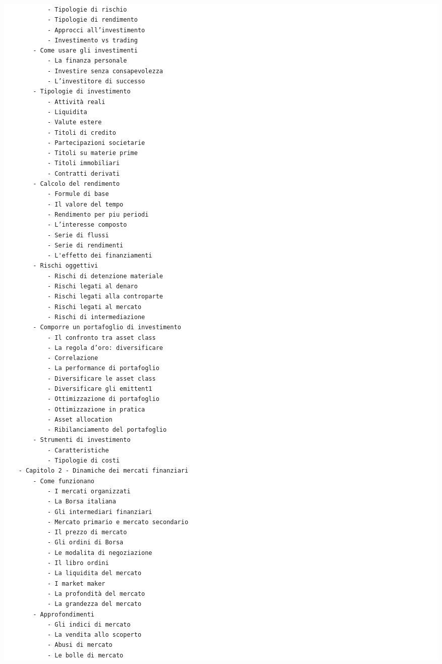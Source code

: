                 - Tipologie di rischio
                - Tipologie di rendimento
                - Approcci all’investimento
                - Investimento vs trading
            - Come usare gli investimenti
                - La finanza personale
                - Investire senza consapevolezza
                - L’investitore di successo
            - Tipologie di investimento
                - Attività reali
                - Liquidita
                - Valute estere
                - Titoli di credito
                - Partecipazioni societarie
                - Titoli su materie prime
                - Titoli immobiliari
                - Contratti derivati
            - Calcolo del rendimento
                - Formule di base
                - Il valore del tempo
                - Rendimento per piu periodi
                - L’interesse composto
                - Serie di flussi
                - Serie di rendimenti
                - L'effetto dei finanziamenti
            - Rischi oggettivi
                - Rischi di detenzione materiale
                - Rischi legati al denaro
                - Rischi legati alla controparte
                - Rischi legati al mercato
                - Rischi di intermediazione
            - Comporre un portafoglio di investimento
                - Il confronto tra asset class
                - La regola d’oro: diversificare
                - Correlazione
                - La performance di portafoglio
                - Diversificare le asset class
                - Diversificare gli emittent1
                - Ottimizzazione di portafoglio
                - Ottimizzazione in pratica
                - Asset allocation
                - Ribilanciamento del portafoglio
            - Strumenti di investimento
                - Caratteristiche
                - Tipologie di costi
        - Capitolo 2 - Dinamiche dei mercati finanziari
            - Come funzionano
                - I mercati organizzati
                - La Borsa italiana
                - Gli intermediari finanziari
                - Mercato primario e mercato secondario
                - Il prezzo di mercato
                - Gli ordini di Borsa
                - Le modalita di negoziazione
                - Il libro ordini
                - La liquidita del mercato
                - I market maker
                - La profondità del mercato
                - La grandezza del mercato
            - Approfondimenti
                - Gli indici di mercato
                - La vendita allo scoperto
                - Abusi di mercato
                - Le bolle di mercato